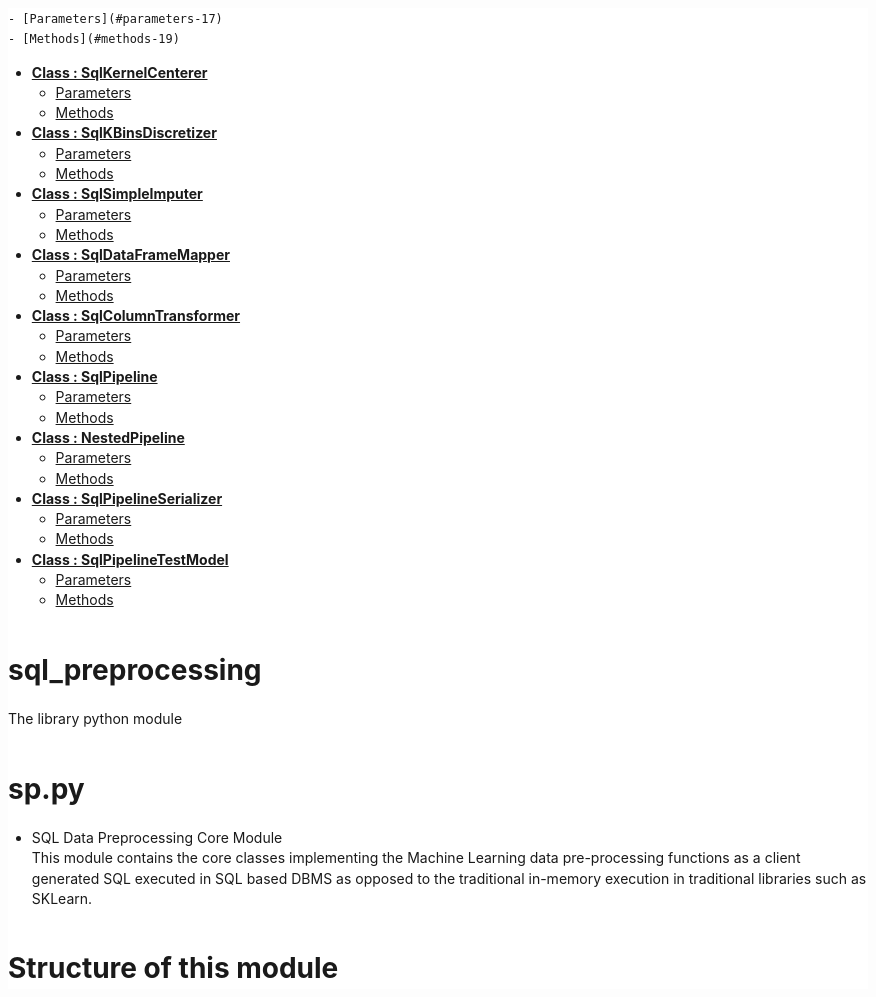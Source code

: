     - [Parameters](#parameters-17)
    - [Methods](#methods-19)
  - [**Class : SqlKernelCenterer**](#class--sqlkernelcenterer)
    - [Parameters](#parameters-18)
    - [Methods](#methods-20)
  - [**Class : SqlKBinsDiscretizer**](#class--sqlkbinsdiscretizer)
    - [Parameters](#parameters-19)
    - [Methods](#methods-21)
  - [**Class : SqlSimpleImputer**](#class--sqlsimpleimputer)
    - [Parameters](#parameters-20)
    - [Methods](#methods-22)
  - [**Class : SqlDataFrameMapper**](#class--sqldataframemapper)
    - [Parameters](#parameters-21)
    - [Methods](#methods-23)
  - [**Class : SqlColumnTransformer**](#class--sqlcolumntransformer)
    - [Parameters](#parameters-22)
    - [Methods](#methods-24)
  - [**Class : SqlPipeline**](#class--sqlpipeline)
    - [Parameters](#parameters-23)
    - [Methods](#methods-25)
  - [**Class : NestedPipeline**](#class--nestedpipeline)
    - [Parameters](#parameters-24)
    - [Methods](#methods-26)
  - [**Class : SqlPipelineSerializer**](#class--sqlpipelineserializer)
    - [Parameters](#parameters-25)
    - [Methods](#methods-27)
  - [**Class : SqlPipelineTestModel**](#class--sqlpipelinetestmodel)
    - [Parameters](#parameters-26)
    - [Methods](#methods-28)
# **sql_preprocessing**
The library python module


# **sp.py**
+ SQL Data Preprocessing Core Module </br>
This module contains the core classes implementing the Machine Learning data pre-processing 
functions as a client generated SQL executed in SQL based DBMS 
as opposed to the traditional in-memory execution in traditional libraries such as SKLearn.

# **Structure of this module**
